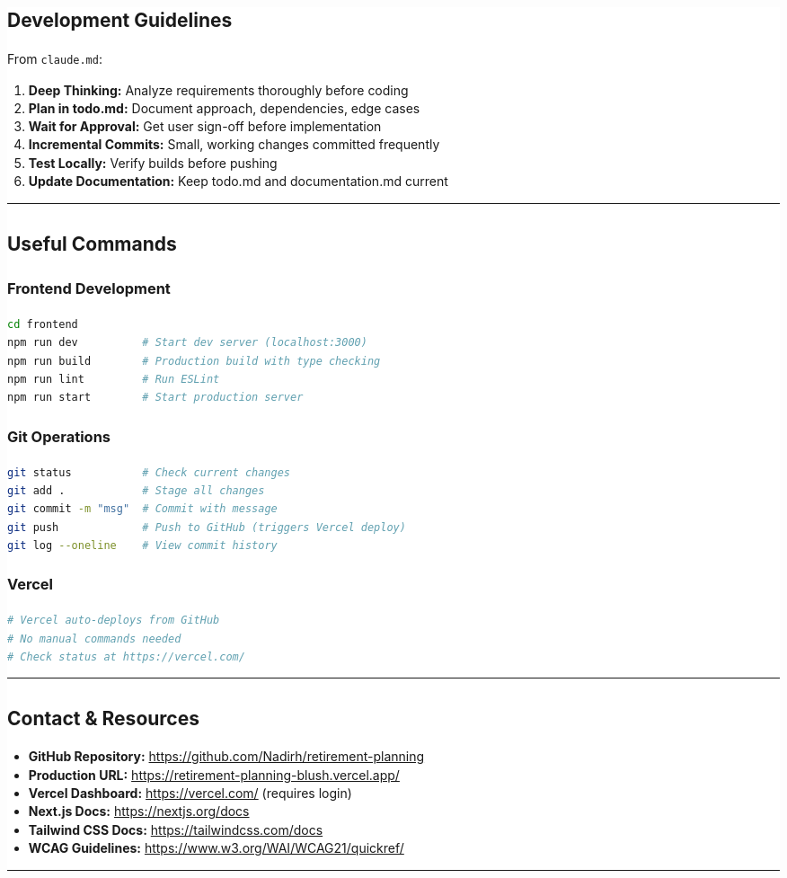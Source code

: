 
## Development Guidelines

From `claude.md`:

1. **Deep Thinking:** Analyze requirements thoroughly before coding
2. **Plan in todo.md:** Document approach, dependencies, edge cases
3. **Wait for Approval:** Get user sign-off before implementation
4. **Incremental Commits:** Small, working changes committed frequently
5. **Test Locally:** Verify builds before pushing
6. **Update Documentation:** Keep todo.md and documentation.md current

---

## Useful Commands

### Frontend Development
```bash
cd frontend
npm run dev          # Start dev server (localhost:3000)
npm run build        # Production build with type checking
npm run lint         # Run ESLint
npm run start        # Start production server
```

### Git Operations
```bash
git status           # Check current changes
git add .            # Stage all changes
git commit -m "msg"  # Commit with message
git push             # Push to GitHub (triggers Vercel deploy)
git log --oneline    # View commit history
```

### Vercel
```bash
# Vercel auto-deploys from GitHub
# No manual commands needed
# Check status at https://vercel.com/
```

---

## Contact & Resources

- **GitHub Repository:** https://github.com/Nadirh/retirement-planning
- **Production URL:** https://retirement-planning-blush.vercel.app/
- **Vercel Dashboard:** https://vercel.com/ (requires login)
- **Next.js Docs:** https://nextjs.org/docs
- **Tailwind CSS Docs:** https://tailwindcss.com/docs
- **WCAG Guidelines:** https://www.w3.org/WAI/WCAG21/quickref/

---